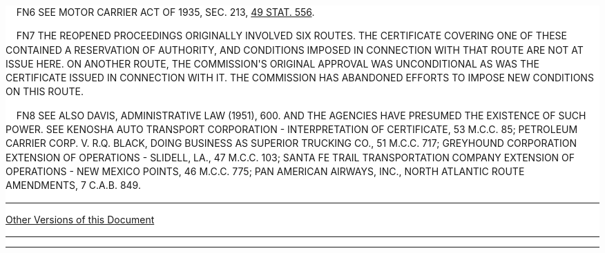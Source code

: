     FN6  SEE MOTOR CARRIER ACT OF 1935, SEC. 213, [49 STAT. 556][/us/stat/49/556].

    FN7  THE REOPENED PROCEEDINGS ORIGINALLY INVOLVED SIX ROUTES.  THE CERTIFICATE COVERING ONE OF THESE CONTAINED A RESERVATION OF AUTHORITY, AND CONDITIONS IMPOSED IN CONNECTION WITH THAT ROUTE ARE NOT AT ISSUE HERE.  ON ANOTHER ROUTE, THE COMMISSION'S ORIGINAL APPROVAL WAS UNCONDITIONAL AS WAS THE CERTIFICATE ISSUED IN CONNECTION WITH IT.  THE COMMISSION HAS ABANDONED EFFORTS TO IMPOSE NEW CONDITIONS ON THIS ROUTE.

    FN8 SEE ALSO DAVIS, ADMINISTRATIVE LAW (1951), 600.  AND THE AGENCIES HAVE PRESUMED THE EXISTENCE OF SUCH POWER.  SEE KENOSHA AUTO TRANSPORT CORPORATION - INTERPRETATION OF CERTIFICATE, 53 M.C.C. 85; PETROLEUM CARRIER CORP. V. R.Q. BLACK, DOING BUSINESS AS SUPERIOR TRUCKING CO., 51 M.C.C. 717; GREYHOUND CORPORATION EXTENSION OF OPERATIONS - SLIDELL, LA., 47 M.C.C. 103; SANTA FE TRAIL TRANSPORTATION COMPANY EXTENSION OF OPERATIONS - NEW MEXICO POINTS, 46 M.C.C. 775; PAN AMERICAN AIRWAYS, INC., NORTH ATLANTIC ROUTE AMENDMENTS, 7 C.A.B. 849.

----------

[Other Versions of this Document](https://publicdocs.github.io/go/links?ns=uslm-x&ref=%2Fus%2Fcourts%2Fscotus%2FusReporter%2F358%2F133)

----------
----------

[/us/courts/scotus/usReporter/358/133]: https://publicdocs.github.io/go/links?ns=uslm-x&ref=%2Fus%2Fcourts%2Fscotus%2FusReporter%2F358%2F133
[/us/usc/t49/s5]: https://publicdocs.github.io/go/links?ns=uslm&ref=%2Fus%2Fusc%2Ft49%2Fs5
[/us/usc/t28/s2321]: https://publicdocs.github.io/go/links?ns=uslm&ref=%2Fus%2Fusc%2Ft28%2Fs2321
[/us/courts/scotus/usReporter/350/927]: https://publicdocs.github.io/go/links?ns=uslm-x&ref=%2Fus%2Fcourts%2Fscotus%2FusReporter%2F350%2F927
[/us/courts/scotus/usReporter/340/419]: https://publicdocs.github.io/go/links?ns=uslm-x&ref=%2Fus%2Fcourts%2Fscotus%2FusReporter%2F340%2F419
[/us/usc/t49/s5]: https://publicdocs.github.io/go/links?ns=uslm&ref=%2Fus%2Fusc%2Ft49%2Fs5
[/us/courts/scotus/usReporter/355/141]: https://publicdocs.github.io/go/links?ns=uslm-x&ref=%2Fus%2Fcourts%2Fscotus%2FusReporter%2F355%2F141
[/us/usc/t49/s5]: https://publicdocs.github.io/go/links?ns=uslm&ref=%2Fus%2Fusc%2Ft49%2Fs5
[/us/usc/t5/s1004]: https://publicdocs.github.io/go/links?ns=uslm&ref=%2Fus%2Fusc%2Ft5%2Fs1004
[/us/courts/scotus/usReporter/319/239]: https://publicdocs.github.io/go/links?ns=uslm-x&ref=%2Fus%2Fcourts%2Fscotus%2FusReporter%2F319%2F239
[/us/courts/scotus/usReporter/327/515]: https://publicdocs.github.io/go/links?ns=uslm-x&ref=%2Fus%2Fcourts%2Fscotus%2FusReporter%2F327%2F515
[/us/courts/scotus/usReporter/301/292]: https://publicdocs.github.io/go/links?ns=uslm-x&ref=%2Fus%2Fcourts%2Fscotus%2FusReporter%2F301%2F292
[/us/courts/scotus/usReporter/265/274]: https://publicdocs.github.io/go/links?ns=uslm-x&ref=%2Fus%2Fcourts%2Fscotus%2FusReporter%2F265%2F274
[/us/courts/scotus/usReporter/329/424]: https://publicdocs.github.io/go/links?ns=uslm-x&ref=%2Fus%2Fcourts%2Fscotus%2FusReporter%2F329%2F424
[/us/courts/scotus/usReporter/350/927]: https://publicdocs.github.io/go/links?ns=uslm-x&ref=%2Fus%2Fcourts%2Fscotus%2FusReporter%2F350%2F927
[/us/courts/scotus/usReporter/193/451]: https://publicdocs.github.io/go/links?ns=uslm-x&ref=%2Fus%2Fcourts%2Fscotus%2FusReporter%2F193%2F451
[/us/usc/t49/s17]: https://publicdocs.github.io/go/links?ns=uslm&ref=%2Fus%2Fusc%2Ft49%2Fs17
[/us/courts/scotus/usReporter/350/927]: https://publicdocs.github.io/go/links?ns=uslm-x&ref=%2Fus%2Fcourts%2Fscotus%2FusReporter%2F350%2F927
[/us/usc/t49/s312]: https://publicdocs.github.io/go/links?ns=uslm&ref=%2Fus%2Fusc%2Ft49%2Fs312
[/us/stat/49/556]: https://publicdocs.github.io/go/links?ns=uslm&ref=%2Fus%2Fstat%2F49%2F556
[/us/courts/scotus/usReporter/355/141]: https://publicdocs.github.io/go/links?ns=uslm-x&ref=%2Fus%2Fcourts%2Fscotus%2FusReporter%2F355%2F141
[/us/courts/scotus/usReporter/355/141]: https://publicdocs.github.io/go/links?ns=uslm-x&ref=%2Fus%2Fcourts%2Fscotus%2FusReporter%2F355%2F141
[/us/stat/49/556]: https://publicdocs.github.io/go/links?ns=uslm&ref=%2Fus%2Fstat%2F49%2F556


